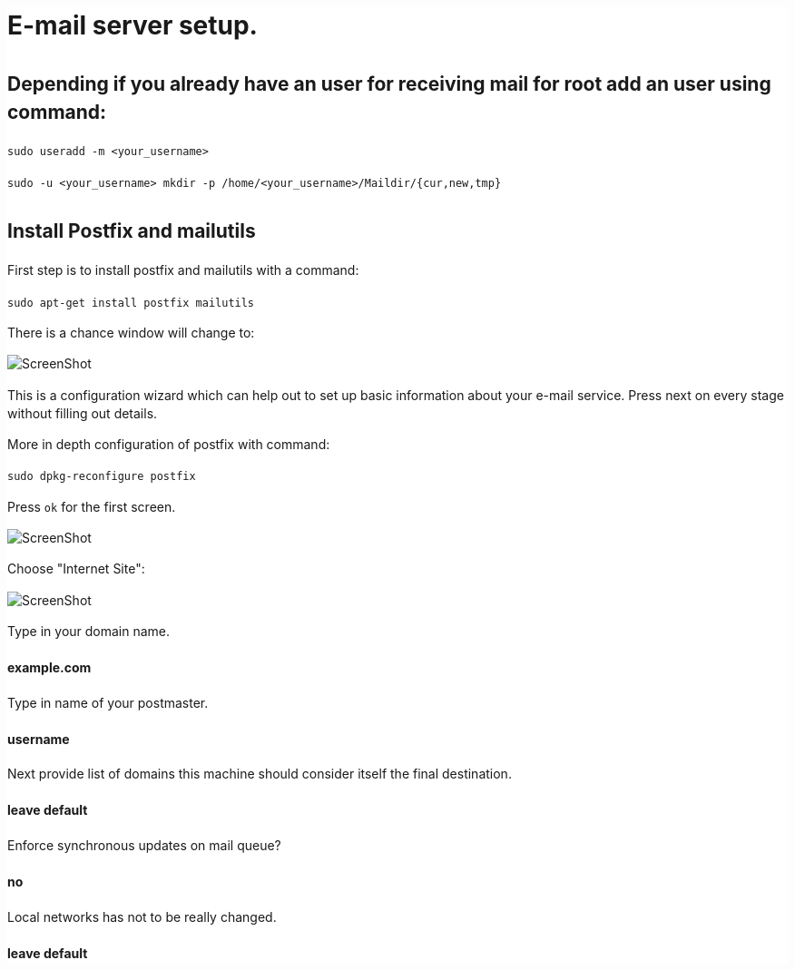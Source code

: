 # E-mail server setup.

## Depending if you already have an user for receiving mail for root add an user using command:

`sudo useradd -m <your_username>`

`sudo -u <your_username> mkdir -p /home/<your_username>/Maildir/{cur,new,tmp}`

## Install Postfix and mailutils

First step is to install  postfix and mailutils with a command:

`sudo apt-get install postfix mailutils`

There is a chance window will change to:

![ScreenShot](https://i.imgur.com/K93U91d.png)

This is a configuration wizard which can help out to set up basic information about your e-mail service.
Press next on every stage without filling out details.


More in depth configuration of postfix with command:

`sudo dpkg-reconfigure postfix`

Press `ok` for the first screen.

![ScreenShot](https://i.imgur.com/K93U91d.png)


Choose "Internet Site":

![ScreenShot](https://i.imgur.com/PKC56XD.png)

Type in your domain name.
#### example.com

Type in name of your postmaster.
#### username

Next provide list of domains this machine should consider itself the final destination. 

#### leave default

Enforce synchronous updates on mail queue?

#### no

Local networks has not to be really changed.
#### leave default

